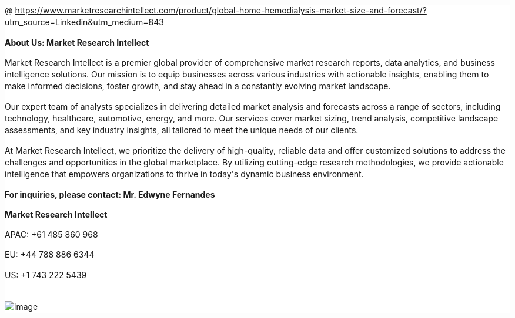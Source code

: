 @</strong>&nbsp;<a href="https://www.marketresearchintellect.com/product/global-home-hemodialysis-market-size-and-forecast/?utm_source=Linkedin&utm_medium=843">https://www.marketresearchintellect.com/product/global-home-hemodialysis-market-size-and-forecast/?utm_source=Linkedin&utm_medium=843</a></span></p><p><strong>About Us: Market Research Intellect</strong></p><p>Market Research Intellect is a premier global provider of comprehensive market research reports, data analytics, and business intelligence solutions. Our mission is to equip businesses across various industries with actionable insights, enabling them to make informed decisions, foster growth, and stay ahead in a constantly evolving market landscape.</p><p>Our expert team of analysts specializes in delivering detailed market analysis and forecasts across a range of sectors, including technology, healthcare, automotive, energy, and more. Our services cover market sizing, trend analysis, competitive landscape assessments, and key industry insights, all tailored to meet the unique needs of our clients.</p><p>At Market Research Intellect, we prioritize the delivery of high-quality, reliable data and offer customized solutions to address the challenges and opportunities in the global marketplace. By utilizing cutting-edge research methodologies, we provide actionable intelligence that empowers organizations to thrive in today's dynamic business environment.</p><p><strong>For inquiries, please contact: Mr. Edwyne Fernandes</strong></p><p><strong>Market Research Intellect</strong></p><p>APAC: +61 485 860 968</p><p>EU: +44 788 886 6344</p><p>US: +1 743 222 5439</p></div><div class="article-main__content" data-test-id="publishing-text-block">&nbsp;</div>
![image](https://github.com/user-attachments/assets/ce9ca757-5875-490b-85a3-5bdf3822781f)
